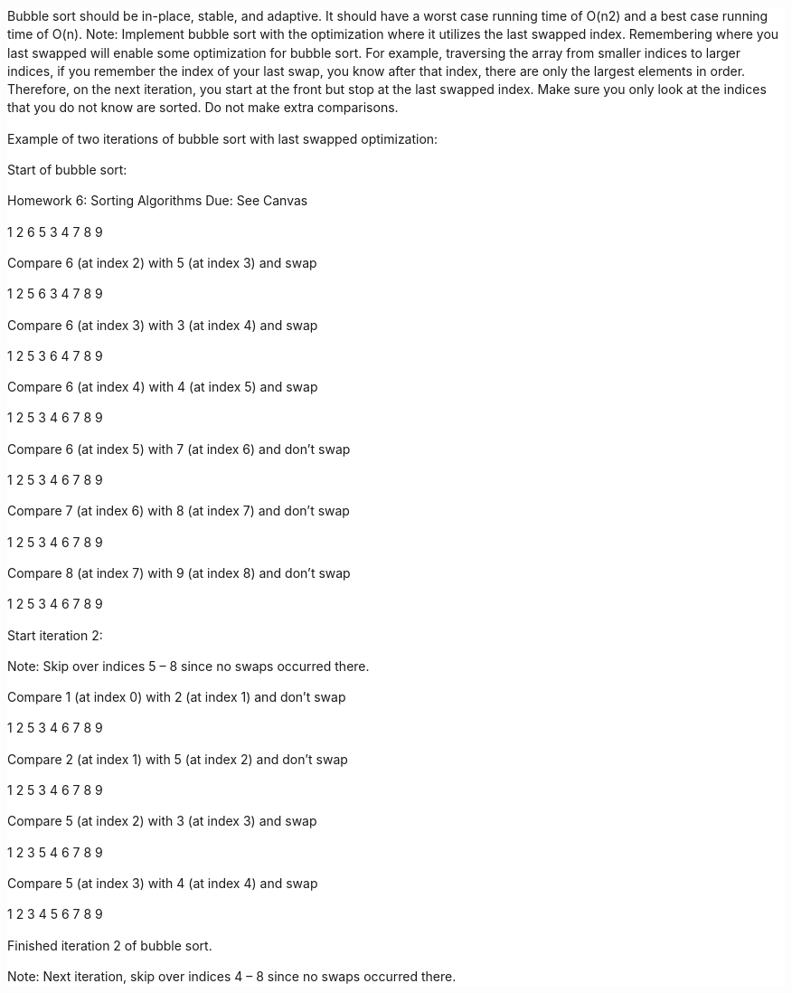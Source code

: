 Bubble sort should be in-place, stable, and adaptive. It should have a worst case running time of O(n2) and a best case running time of O(n). Note: Implement bubble sort with the optimization where it utilizes the last swapped index. Remembering where you last swapped will enable some optimization for bubble sort. For example, traversing the array from smaller indices to larger indices, if you remember the index of your last swap, you know after that index, there are only the largest elements in order. Therefore, on the next iteration, you start at the front but stop at the last swapped index. Make sure you only look at the indices that you do not know are sorted. Do not make extra comparisons.

Example of two iterations of bubble sort with last swapped optimization:

Start of bubble sort:

Homework 6: Sorting Algorithms Due: See Canvas

1 2 6 5 3 4 7 8 9

Compare 6 (at index 2) with 5 (at index 3) and swap

1 2 5 6 3 4 7 8 9

Compare 6 (at index 3) with 3 (at index 4) and swap

1 2 5 3 6 4 7 8 9

Compare 6 (at index 4) with 4 (at index 5) and swap

1 2 5 3 4 6 7 8 9

Compare 6 (at index 5) with 7 (at index 6) and don’t swap

1 2 5 3 4 6 7 8 9

Compare 7 (at index 6) with 8 (at index 7) and don’t swap

1 2 5 3 4 6 7 8 9

Compare 8 (at index 7) with 9 (at index 8) and don’t swap

1 2 5 3 4 6 7 8 9

Start iteration 2:

Note: Skip over indices 5 – 8 since no swaps occurred there.

Compare 1 (at index 0) with 2 (at index 1) and don’t swap

1 2 5 3 4 6 7 8 9

Compare 2 (at index 1) with 5 (at index 2) and don’t swap

1 2 5 3 4 6 7 8 9

Compare 5 (at index 2) with 3 (at index 3) and swap

1 2 3 5 4 6 7 8 9

Compare 5 (at index 3) with 4 (at index 4) and swap

1 2 3 4 5 6 7 8 9

Finished iteration 2 of bubble sort.

Note: Next iteration, skip over indices 4 – 8 since no swaps occurred there.
